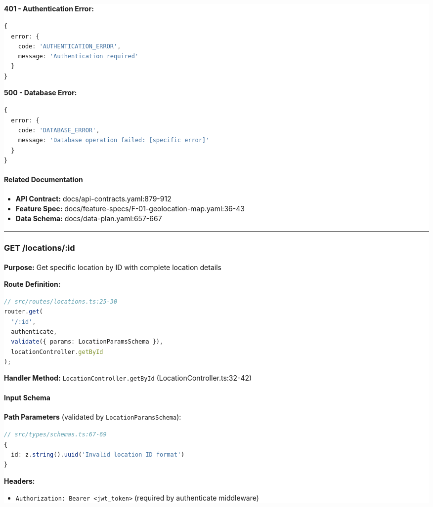 **401 - Authentication Error:**
```typescript
{
  error: {
    code: 'AUTHENTICATION_ERROR',
    message: 'Authentication required'
  }
}
```

**500 - Database Error:**
```typescript
{
  error: {
    code: 'DATABASE_ERROR',
    message: 'Database operation failed: [specific error]'
  }
}
```

#### Related Documentation
- **API Contract:** docs/api-contracts.yaml:879-912
- **Feature Spec:** docs/feature-specs/F-01-geolocation-map.yaml:36-43
- **Data Schema:** docs/data-plan.yaml:657-667

---

### GET /locations/:id

**Purpose:** Get specific location by ID with complete location details

**Route Definition:**
```typescript
// src/routes/locations.ts:25-30
router.get(
  '/:id',
  authenticate,
  validate({ params: LocationParamsSchema }),
  locationController.getById
);
```

**Handler Method:** `LocationController.getById` (LocationController.ts:32-42)

#### Input Schema

**Path Parameters** (validated by `LocationParamsSchema`):
```typescript
// src/types/schemas.ts:67-69
{
  id: z.string().uuid('Invalid location ID format')
}
```

**Headers:**
- `Authorization: Bearer <jwt_token>` (required by authenticate middleware)
